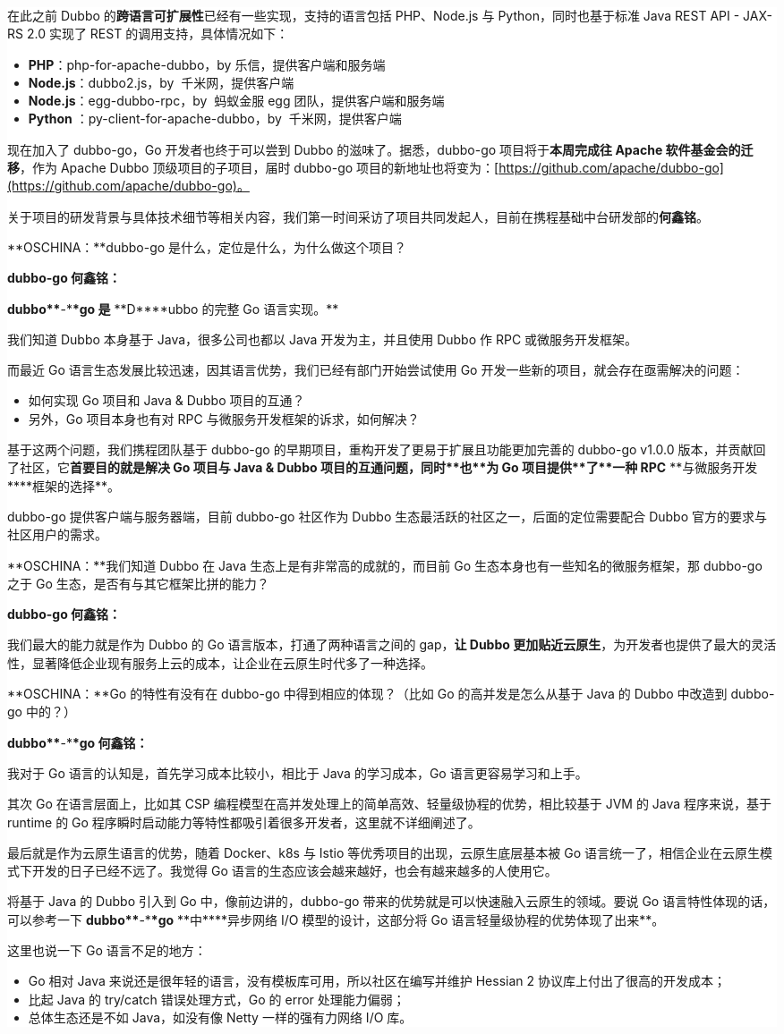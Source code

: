 在此之前 Dubbo 的**跨语言可扩展性**已经有一些实现，支持的语言包括 PHP、Node.js 与 Python，同时也基于标准 Java REST API - JAX-RS 2.0 实现了 REST 的调用支持，具体情况如下：

- **PHP**：php-for-apache-dubbo，by 乐信，提供客户端和服务端
- **Node.js**：dubbo2.js，by  千米网，提供客户端
- **Node.js**：egg-dubbo-rpc，by  蚂蚁金服 egg 团队，提供客户端和服务端
- **Python** ：py-client-for-apache-dubbo，by  千米网，提供客户端

现在加入了 dubbo-go，Go 开发者也终于可以尝到 Dubbo 的滋味了。据悉，dubbo-go 项目将于**本周完成往 Apache 软件基金会的迁移**，作为 Apache Dubbo 顶级项目的子项目，届时 dubbo-go 项目的新地址也将变为：[https://github.com/apache/dubbo-go](https://github.com/apache/dubbo-go)。

关于项目的研发背景与具体技术细节等相关内容，我们第一时间采访了项目共同发起人，目前在携程基础中台研发部的**何鑫铭**。

**OSCHINA：**dubbo-go 是什么，定位是什么，为什么做这个项目？

**dubbo-go 何鑫铭：**

**dubbo\*\***\-\***\*go 是** **D\*\***ubbo 的完整 Go 语言实现。\*\*

我们知道 Dubbo 本身基于 Java，很多公司也都以 Java 开发为主，并且使用 Dubbo 作 RPC 或微服务开发框架。

而最近 Go 语言生态发展比较迅速，因其语言优势，我们已经有部门开始尝试使用 Go 开发一些新的项目，就会存在亟需解决的问题：

- 如何实现 Go 项目和 Java & Dubbo 项目的互通？
- 另外，Go 项目本身也有对 RPC 与微服务开发框架的诉求，如何解决？

基于这两个问题，我们携程团队基于 dubbo-go 的早期项目，重构开发了更易于扩展且功能更加完善的 dubbo-go v1.0.0 版本，并贡献回了社区，它**首要目的就是解决 Go 项目与 Java & Dubbo 项目的互通问题，同时\*\***也\***\*为 Go 项目提供\*\***了\***\*一种 RPC** **与微服务开发\*\***框架的选择\*\*。

dubbo-go 提供客户端与服务器端，目前 dubbo-go 社区作为 Dubbo 生态最活跃的社区之一，后面的定位需要配合 Dubbo 官方的要求与社区用户的需求。

**OSCHINA：**我们知道 Dubbo 在 Java 生态上是有非常高的成就的，而目前 Go 生态本身也有一些知名的微服务框架，那 dubbo-go 之于 Go 生态，是否有与其它框架比拼的能力？

**dubbo-go 何鑫铭：**

我们最大的能力就是作为 Dubbo 的 Go 语言版本，打通了两种语言之间的 gap，**让 Dubbo 更加贴近云原生**，为开发者也提供了最大的灵活性，显著降低企业现有服务上云的成本，让企业在云原生时代多了一种选择。

**OSCHINA：**Go 的特性有没有在 dubbo-go 中得到相应的体现？（比如 Go 的高并发是怎么从基于 Java 的 Dubbo 中改造到 dubbo-go 中的？）

**dubbo\*\***\-\***\*go 何鑫铭：**

我对于 Go 语言的认知是，首先学习成本比较小，相比于 Java 的学习成本，Go 语言更容易学习和上手。

其次 Go 在语言层面上，比如其 CSP 编程模型在高并发处理上的简单高效、轻量级协程的优势，相比较基于 JVM 的 Java 程序来说，基于 runtime 的 Go 程序瞬时启动能力等特性都吸引着很多开发者，这里就不详细阐述了。

最后就是作为云原生语言的优势，随着 Docker、k8s 与 Istio 等优秀项目的出现，云原生底层基本被 Go 语言统一了，相信企业在云原生模式下开发的日子已经不远了。我觉得 Go 语言的生态应该会越来越好，也会有越来越多的人使用它。

将基于 Java 的 Dubbo 引入到 Go 中，像前边讲的，dubbo-go 带来的优势就是可以快速融入云原生的领域。要说 Go 语言特性体现的话，可以参考一下 **dubbo\*\***\-\***\*go** **中\*\***异步网络 I/O 模型的设计，这部分将 Go 语言轻量级协程的优势体现了出来\*\*。

这里也说一下 Go 语言不足的地方：

- Go 相对 Java 来说还是很年轻的语言，没有模板库可用，所以社区在编写并维护 Hessian 2 协议库上付出了很高的开发成本；
- 比起 Java 的 try/catch 错误处理方式，Go 的 error 处理能力偏弱；
- 总体生态还是不如 Java，如没有像 Netty 一样的强有力网络 I/O 库。
